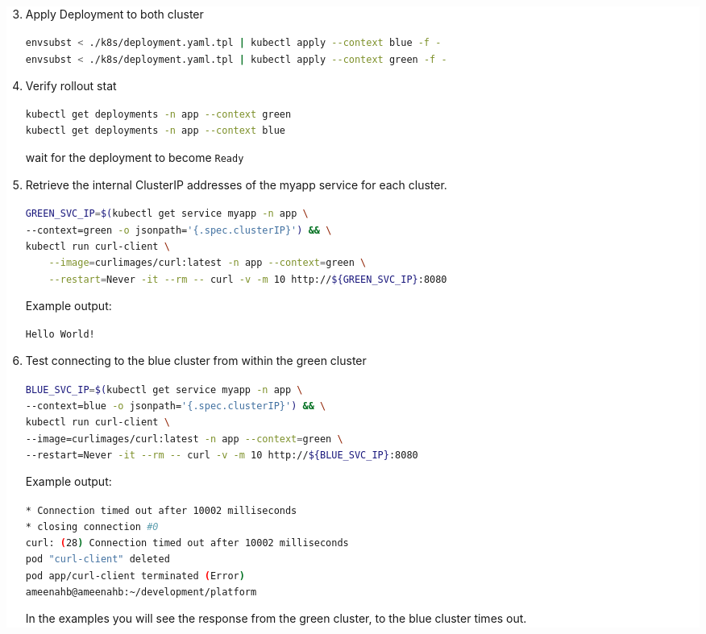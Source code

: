 3.  Apply Deployment to both cluster

    ```sh
    envsubst < ./k8s/deployment.yaml.tpl | kubectl apply --context blue -f -
    envsubst < ./k8s/deployment.yaml.tpl | kubectl apply --context green -f -
    ```

4.  Verify rollout stat

    ```sh
    kubectl get deployments -n app --context green
    kubectl get deployments -n app --context blue
    ```

    wait for the deployment to become `Ready`

5.  Retrieve the internal ClusterIP addresses of the myapp service for each
    cluster.

    ```sh
    GREEN_SVC_IP=$(kubectl get service myapp -n app \
    --context=green -o jsonpath='{.spec.clusterIP}') && \
    kubectl run curl-client \
        --image=curlimages/curl:latest -n app --context=green \
        --restart=Never -it --rm -- curl -v -m 10 http://${GREEN_SVC_IP}:8080
    ```

    Example output:

    ```sh
    Hello World!
    ```

6.  Test connecting to the blue cluster from within the green cluster

    ```sh
    BLUE_SVC_IP=$(kubectl get service myapp -n app \
    --context=blue -o jsonpath='{.spec.clusterIP}') && \
    kubectl run curl-client \
    --image=curlimages/curl:latest -n app --context=green \
    --restart=Never -it --rm -- curl -v -m 10 http://${BLUE_SVC_IP}:8080
    ```

    Example output:

    ```sh
    * Connection timed out after 10002 milliseconds
    * closing connection #0
    curl: (28) Connection timed out after 10002 milliseconds
    pod "curl-client" deleted
    pod app/curl-client terminated (Error)
    ameenahb@ameenahb:~/development/platform
    ```

    In the examples you will see the response from the green cluster, to the
    blue cluster times out.
